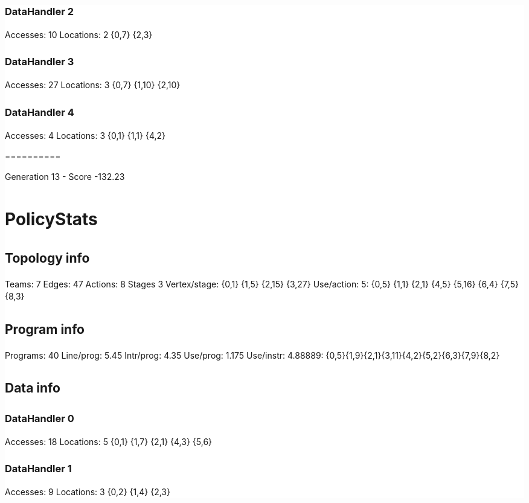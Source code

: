 ### DataHandler 2
Accesses:	10
Locations:	2
{0,7} {2,3} 

### DataHandler 3
Accesses:	27
Locations:	3
{0,7} {1,10} {2,10} 

### DataHandler 4
Accesses:	4
Locations:	3
{0,1} {1,1} {4,2} 


==========

Generation 13 - Score -132.23

# PolicyStats
## Topology info
Teams:		7
Edges:		47
Actions:	8
Stages		3
Vertex/stage:	{0,1} {1,5} {2,15} {3,27} 
Use/action:	5: {0,5} {1,1} {2,1} {4,5} {5,16} {6,4} {7,5} {8,3} 

## Program info
Programs:	40
Line/prog:	5.45
Intr/prog:	4.35
Use/prog:	1.175
Use/instr:	4.88889: {0,5}{1,9}{2,1}{3,11}{4,2}{5,2}{6,3}{7,9}{8,2}

## Data info

### DataHandler 0
Accesses:	18
Locations:	5
{0,1} {1,7} {2,1} {4,3} {5,6} 

### DataHandler 1
Accesses:	9
Locations:	3
{0,2} {1,4} {2,3} 
